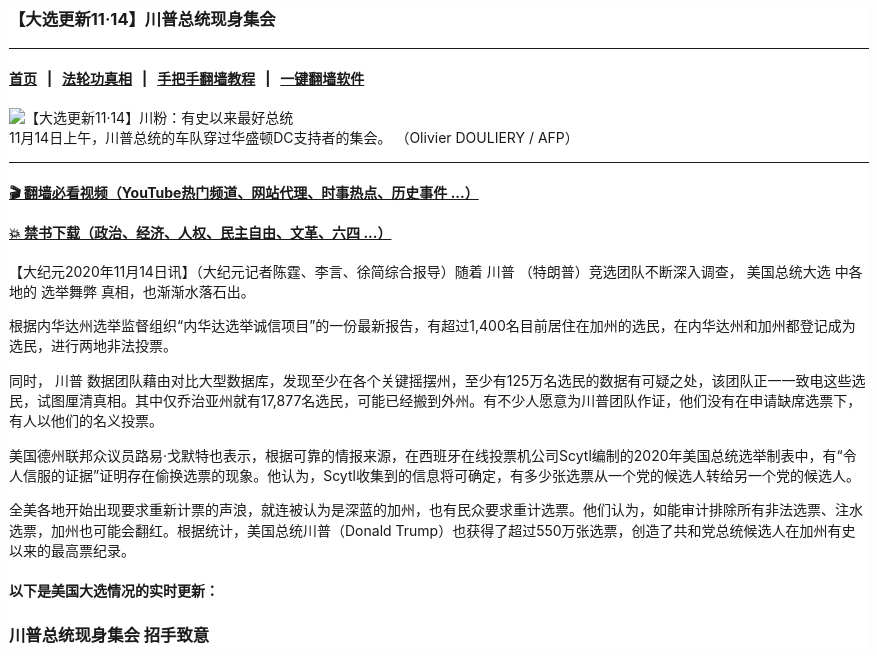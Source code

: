 ### 【大选更新11·14】川普总统现身集会
------------------------

#### [首页](https://github.com/gfw-breaker/banned-news3/blob/master/README.md) &nbsp;&nbsp;|&nbsp;&nbsp; [法轮功真相](https://github.com/begood0513/basic/blob/master/README.md)  &nbsp;&nbsp;|&nbsp;&nbsp; [手把手翻墙教程](https://github.com/gfw-breaker/guides/wiki)  &nbsp;&nbsp;|&nbsp;&nbsp; [一键翻墙软件](https://github.com/gfw-breaker/nogfw/blob/master/README.md)  



<div><img alt="【大选更新11·14】川粉：有史以来最好总统" class="attachment-djy_600_400 size-djy_600_400 wp-post-image" src="https://i.epochtimes.com/assets/uploads/2020/11/000_8V87G9-600x400.jpg"/>
<div class="caption">
 11月14日上午，川普总统的车队穿过华盛顿DC支持者的集会。 （Olivier DOULIERY / AFP）
</div></div><hr/>

#### [ 🎬  翻墙必看视频（YouTube热门频道、网站代理、时事热点、历史事件 ...）](https://github.com/gfw-breaker/links/blob/master/banned.md)

#### [ 💥  禁书下载（政治、经济、人权、民主自由、文革、六四 ...）](https://github.com/gfw-breaker/books/blob/master/README.md)

<div><p>
 【大纪元2020年11月14日讯】（大纪元记者陈霆、李言、徐简综合报导）随着
 <ok href="https://www.epochtimes.com/gb/tag/%E5%B7%9D%E6%99%AE.html">
  川普
 </ok>
 （特朗普）竞选团队不断深入调查，
 <ok href="https://www.epochtimes.com/gb/tag/%E7%BE%8E%E5%9B%BD%E6%80%BB%E7%BB%9F%E5%A4%A7%E9%80%89.html">
  美国总统大选
 </ok>
 中各地的
 <ok href="https://www.epochtimes.com/gb/tag/%E9%80%89%E4%B8%BE%E8%88%9E%E5%BC%8A.html">
  选举舞弊
 </ok>
 真相，也渐渐水落石出。
</p>
<p>
 根据内华达州选举监督组织“内华达选举诚信项目”的一份最新报告，有超过1,400名目前居住在加州的选民，在内华达州和加州都登记成为选民，进行两地非法投票。
</p>
<p>
 同时，
 <ok href="https://www.epochtimes.com/gb/tag/%E5%B7%9D%E6%99%AE.html">
  川普
 </ok>
 数据团队藉由对比大型数据库，发现至少在各个关键摇摆州，至少有125万名选民的数据有可疑之处，该团队正一一致电这些选民，试图厘清真相。其中仅乔治亚州就有17,877名选民，可能已经搬到外州。有不少人愿意为川普团队作证，他们没有在申请缺席选票下，有人以他们的名义投票。
</p>
<p>
 美国德州联邦众议员路易·戈默特也表示，根据可靠的情报来源，在西班牙在线投票机公司Scytl编制的2020年美国总统选举制表中，有“令人信服的证据”证明存在偷换选票的现象。他认为，Scytl收集到的信息将可确定，有多少张选票从一个党的候选人转给另一个党的候选人。
</p>
<p>
 全美各地开始出现要求重新计票的声浪，就连被认为是深蓝的加州，也有民众要求重计选票。他们认为，如能审计排除所有非法选票、注水选票，加州也可能会翻红。根据统计，美国总统川普（Donald Trump）也获得了超过550万张选票，创造了共和党总统候选人在加州有史以来的最高票纪录。
</p>
<h4>
 以下是美国大选情况的实时更新：
</h4>
<h3>
 川普总统现身集会 招手致意
</h3>